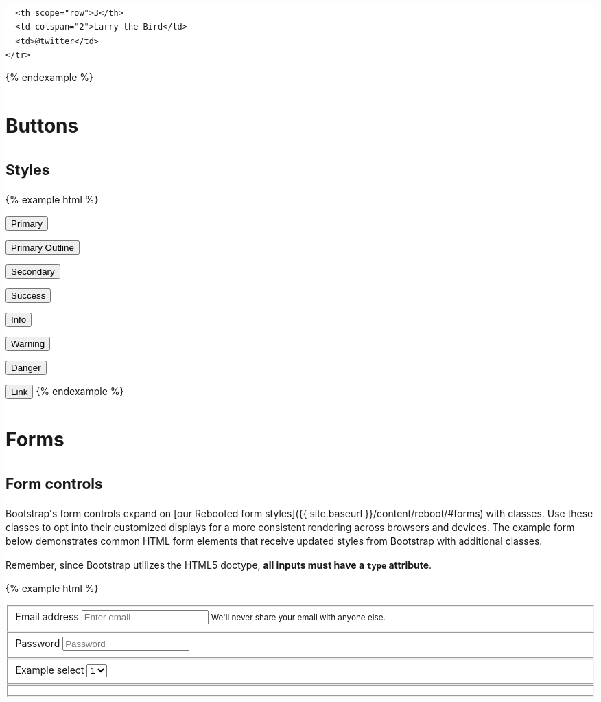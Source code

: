       <th scope="row">3</th>
      <td colspan="2">Larry the Bird</td>
      <td>@twitter</td>
    </tr>
  </tbody>
</table>
{% endexample %}

<h1>Buttons</h1>

## Styles

{% example html %}

<button type="button" class="btn btn-primary">Primary</button>


<button type="button" class="btn btn-outline-primary">Primary Outline</button>


<button type="button" class="btn btn-secondary">Secondary</button>


<button type="button" class="btn btn-success">Success</button>


<button type="button" class="btn btn-info">Info</button>


<button type="button" class="btn btn-warning">Warning</button>


<button type="button" class="btn btn-danger">Danger</button>


<button type="button" class="btn btn-link">Link</button>
{% endexample %}

<h1>Forms</h1>


## Form controls

Bootstrap's form controls expand on [our Rebooted form styles]({{ site.baseurl }}/content/reboot/#forms) with classes. Use these classes to opt into their customized displays for a more consistent rendering across browsers and devices. The example form below demonstrates common HTML form elements that receive updated styles from Bootstrap with additional classes.

Remember, since Bootstrap utilizes the HTML5 doctype, **all inputs must have a `type` attribute**.

{% example html %}
<form>
  <fieldset class="form-group">
    <label for="exampleInputEmail1">Email address</label>
    <input type="email" class="form-control" id="exampleInputEmail1" placeholder="Enter email">
    <small class="text-muted">We'll never share your email with anyone else.</small>
  </fieldset>
  <fieldset class="form-group">
    <label for="exampleInputPassword1">Password</label>
    <input type="password" class="form-control" id="exampleInputPassword1" placeholder="Password">
  </fieldset>
  <fieldset class="form-group">
    <label for="exampleSelect1">Example select</label>
    <select class="form-control" id="exampleSelect1">
      <option>1</option>
      <option>2</option>
      <option>3</option>
      <option>4</option>
      <option>5</option>
    </select>
  </fieldset>
  <fieldset class="form-group">